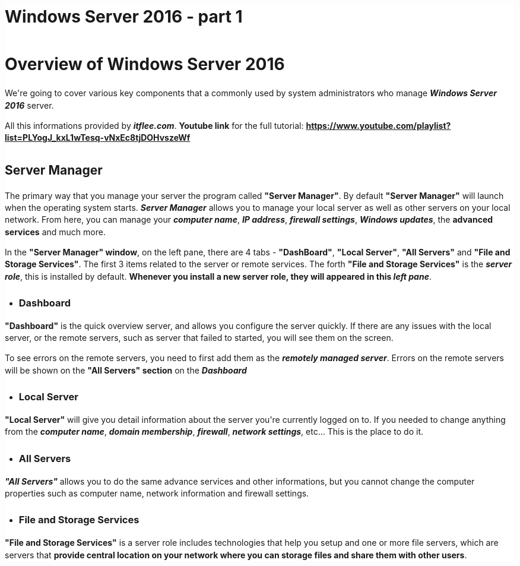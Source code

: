 # Windows Server 2016 - part 1




# Overview of Windows Server 2016
We're going to cover various key components that a commonly used by system administrators who manage ***Windows Server 2016*** server.

All this informations provided by ***itflee.com***. **Youtube link** for the full tutorial: **https://www.youtube.com/playlist?list=PLYogJ_kxL1wTesq-vNxEc8tjDOHvszeWf**



## Server Manager
The primary way that you manage your server the program called **"Server Manager"**. By default **"Server Manager"** will launch when the operating system starts. ***Server Manager*** allows you to manage your local server as well as other servers on your local network. From here, you can manage your ***computer name***, ***IP address***, ***firewall settings***, ***Windows updates***, the **advanced services** and much more.

In the **"Server Manager" window**, on the left pane, there are 4 tabs - **"DashBoard"**, **"Local Server"**, **"All Servers"** and **"File and Storage Services"**. The first 3 items related to the server or remote services. The forth **"File and Storage Services"** is the ***server role***, this is installed by default. **Whenever you install a new server role, they will appeared in this *left pane***.


- ### Dashboard
**"Dashboard"** is the quick overview server, and allows you configure the server quickly. If there are any issues with the local server, or the remote servers, such as server that failed to started, you will see them on the screen.

To see errors on the remote servers, you need to first add them as the ***remotely managed server***. Errors on the remote servers will be shown on the **"All Servers" section** on the ***Dashboard***


- ### Local Server
**"Local Server"** will give you detail information about the server you're currently logged on to. If you needed to change anything from the ***computer name***, ***domain membership***, ***firewall***, ***network settings***, etc... This is the place to do it.


- ### All Servers
***"All Servers"*** allows you to do the same advance services and other informations, but you cannot change the computer properties such as computer name, network information and firewall settings.


- ### File and Storage Services
**"File and Storage Services"** is a server role includes technologies that help you setup and one or more file servers, which are servers that **provide central location on your network where you can storage files and share them with other users**.


